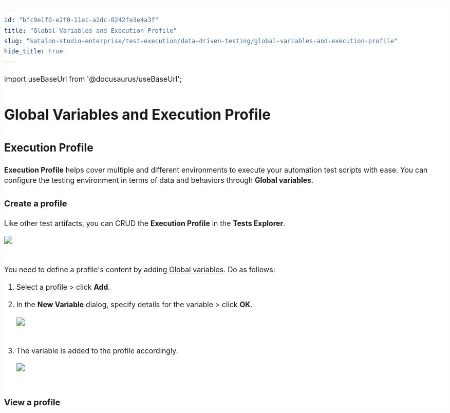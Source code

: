 ```yaml
---
id: "bfc9e1f0-e2f0-11ec-a2dc-0242fe3e4a3f"
title: "Global Variables and Execution Profile"
slug: "katalon-studio-enterprise/test-execution/data-driven-testing/global-variables-and-execution-profile"
hide_title: true
---
```

import useBaseUrl from '@docusaurus/useBaseUrl';

    

# <a id="id_execution-profile-v54" class="anchor_top_offset"/><a id="ariaid-title1" class="anchor_top_offset"/>Global Variables and Execution Profile

    
    
  
    

## <a id="id_1" class="anchor_top_offset"/>Execution Profile

    
      
<p xmlns="http://www.w3.org/1999/xhtml" className="p">   <strong className="ph b">Execution Profile</strong> helps cover multiple and   different environments to execute your automation test scripts with   ease. You can configure the testing environment in terms of data   and behaviors through <strong className="ph b">Global variables</strong>.</p> 
    
                      
      

### <a id="id_2" class="anchor_top_offset"/>Create a profile

      
        
<p xmlns="http://www.w3.org/1999/xhtml" className="p">Like other test artifacts, you can CRUD the <strong className="ph b">Execution     Profile</strong> in the <strong className="ph b">Tests Explorer</strong>.</p> 
        
<p xmlns="http://www.w3.org/1999/xhtml" className="p">   <img className="image" src={useBaseUrl("https://github.com/katalon-studio/docs-images/raw/master/katalon-studio/docs/execution-profile-v54/Untitled3.png")} /><br /><br /> </p> 
        
<p xmlns="http://www.w3.org/1999/xhtml" className="p">You need to define a profile's content by adding <a className="xref" href="/docs/legacy/katalon-studio-enterprise/test-execution/data-driven-testing/global-variables-and-execution-profile#id_7">Global     variables</a>. Do as follows:</p> 
        
<ol xmlns="http://www.w3.org/1999/xhtml" className="ol">   <li className="li">Select a profile &gt; click <strong className="ph b">Add</strong>.</li>   <li className="li">     <p className="p">In the <strong className="ph b">New Variable</strong> dialog, specify details for       the variable &gt; click <strong className="ph b">OK</strong>.</p>     <p className="p">       <img className="image" src={useBaseUrl("https://github.com/katalon-studio/docs-images/raw/master/katalon-studio/docs/variable-types/image2017-1-24-153A413A17.png")} /><br /><br />     </p>   </li>   <li className="li">     <p className="p">The variable is added to the profile accordingly.</p>     <p className="p">       <img className="image" src={useBaseUrl("https://github.com/katalon-studio/docs-images/raw/master/katalon-studio/docs/variable-types/default-profile.png")} /><br /><br />     </p>   </li> </ol> 
      
    
      

### <a id="id_3" class="anchor_top_offset"/>View a profile

      